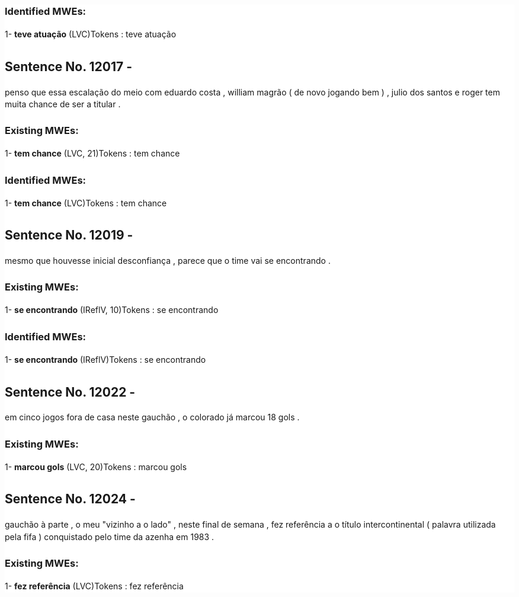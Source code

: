 ### Identified MWEs: 
1- **teve atuação** (LVC)Tokens : 
teve
atuação

## Sentence No. 12017 - 
penso que essa escalação do meio com eduardo costa , william magrão ( de novo jogando bem ) , julio dos santos e roger tem muita chance de ser a titular . 
### Existing MWEs: 
1- **tem chance** (LVC, 21)Tokens : 
tem
chance

### Identified MWEs: 
1- **tem chance** (LVC)Tokens : 
tem
chance

## Sentence No. 12019 - 
mesmo que houvesse inicial desconfiança , parece que o time vai se encontrando . 
### Existing MWEs: 
1- **se encontrando** (IReflV, 10)Tokens : 
se
encontrando

### Identified MWEs: 
1- **se encontrando** (IReflV)Tokens : 
se
encontrando

## Sentence No. 12022 - 
em cinco jogos fora de casa neste gauchão , o colorado já marcou 18 gols . 
### Existing MWEs: 
1- **marcou gols** (LVC, 20)Tokens : 
marcou
gols

## Sentence No. 12024 - 
gauchão à parte , o meu "vizinho a o lado" , neste final de semana , fez referência a o título intercontinental ( palavra utilizada pela fifa ) conquistado pelo time da azenha em 1983 . 
### Existing MWEs: 
1- **fez referência** (LVC)Tokens : 
fez
referência
